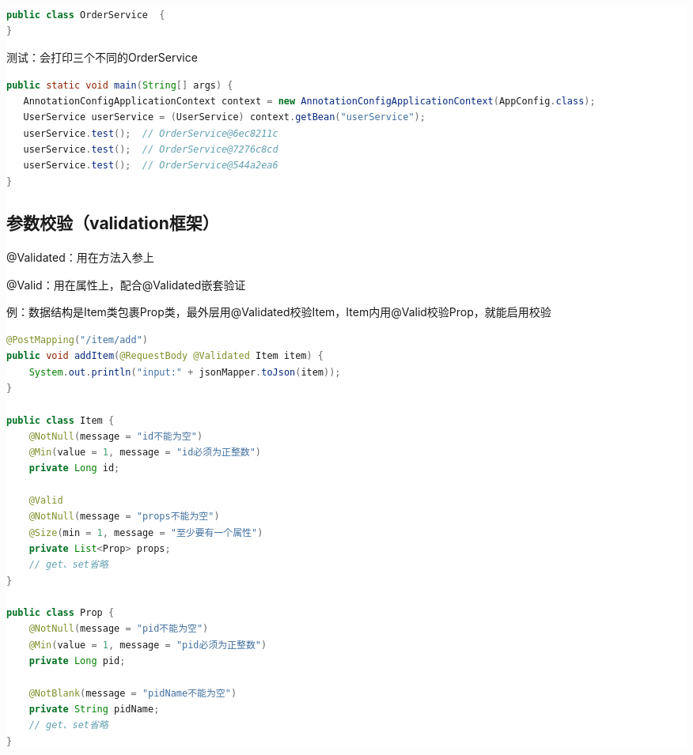 ```java
public class OrderService  {
}
```

测试：会打印三个不同的OrderService

```java
public static void main(String[] args) {
   AnnotationConfigApplicationContext context = new AnnotationConfigApplicationContext(AppConfig.class);
   UserService userService = (UserService) context.getBean("userService");
   userService.test();  // OrderService@6ec8211c
   userService.test();  // OrderService@7276c8cd
   userService.test();  // OrderService@544a2ea6
}
```

## 参数校验（validation框架）

@Validated：用在方法入参上

@Valid：用在属性上，配合@Validated嵌套验证

例：数据结构是Item类包裹Prop类，最外层用@Validated校验Item，Item内用@Valid校验Prop，就能启用校验

```java
@PostMapping("/item/add")
public void addItem(@RequestBody @Validated Item item) {
    System.out.println("input:" + jsonMapper.toJson(item));
}

public class Item {
    @NotNull(message = "id不能为空")
    @Min(value = 1, message = "id必须为正整数")
    private Long id;

    @Valid
    @NotNull(message = "props不能为空")
    @Size(min = 1, message = "至少要有一个属性")
    private List<Prop> props;
    // get、set省略
}

public class Prop {
    @NotNull(message = "pid不能为空")
    @Min(value = 1, message = "pid必须为正整数")
    private Long pid;

    @NotBlank(message = "pidName不能为空")
    private String pidName;
    // get、set省略
}
```

